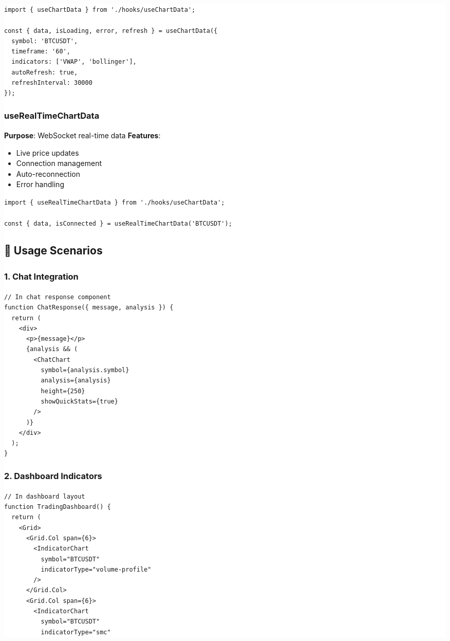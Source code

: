 ```tsx
import { useChartData } from './hooks/useChartData';

const { data, isLoading, error, refresh } = useChartData({
  symbol: 'BTCUSDT',
  timeframe: '60',
  indicators: ['VWAP', 'bollinger'],
  autoRefresh: true,
  refreshInterval: 30000
});
```

### useRealTimeChartData
**Purpose**: WebSocket real-time data
**Features**:
- Live price updates
- Connection management
- Auto-reconnection
- Error handling

```tsx
import { useRealTimeChartData } from './hooks/useChartData';

const { data, isConnected } = useRealTimeChartData('BTCUSDT');
```

## 🎯 Usage Scenarios

### 1. Chat Integration
```tsx
// In chat response component
function ChatResponse({ message, analysis }) {
  return (
    <div>
      <p>{message}</p>
      {analysis && (
        <ChatChart
          symbol={analysis.symbol}
          analysis={analysis}
          height={250}
          showQuickStats={true}
        />
      )}
    </div>
  );
}
```

### 2. Dashboard Indicators
```tsx
// In dashboard layout
function TradingDashboard() {
  return (
    <Grid>
      <Grid.Col span={6}>
        <IndicatorChart
          symbol="BTCUSDT"
          indicatorType="volume-profile"
        />
      </Grid.Col>
      <Grid.Col span={6}>
        <IndicatorChart
          symbol="BTCUSDT"
          indicatorType="smc"
```